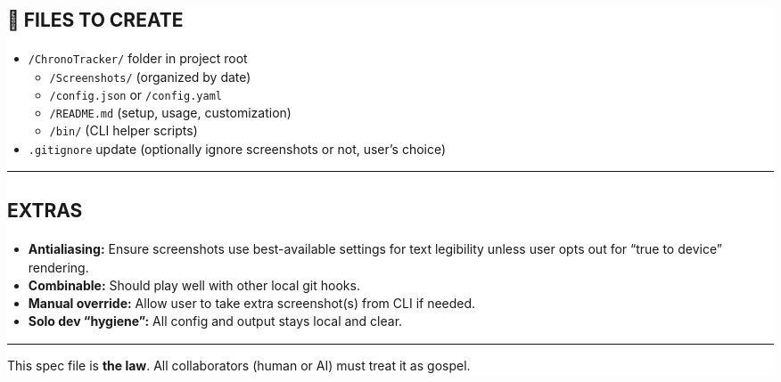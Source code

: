 
## 📁 FILES TO CREATE

- `/ChronoTracker/` folder in project root
  - `/Screenshots/` (organized by date)
  - `/config.json` or `/config.yaml`
  - `/README.md` (setup, usage, customization)
  - `/bin/` (CLI helper scripts)
- `.gitignore` update (optionally ignore screenshots or not, user’s choice)

---

## EXTRAS

- **Antialiasing:** Ensure screenshots use best-available settings for text legibility unless user opts out for “true to device” rendering.
- **Combinable:** Should play well with other local git hooks.
- **Manual override:** Allow user to take extra screenshot(s) from CLI if needed.
- **Solo dev “hygiene”:** All config and output stays local and clear.

---

This spec file is **the law**. All collaborators (human or AI) must treat it as gospel.
